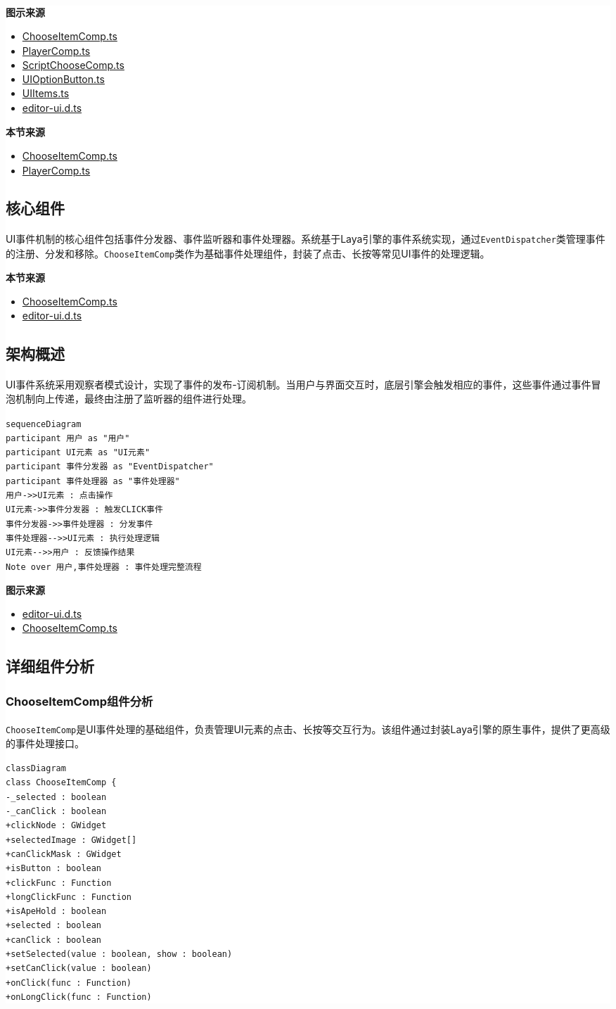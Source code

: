 **图示来源**
- [ChooseItemComp.ts](file://client/src/comps/ChooseItemComp.ts)
- [PlayerComp.ts](file://client/src/comps/player/PlayerComp.ts)
- [ScriptChooseComp.ts](file://client/src/comps/choose/ScriptChooseComp.ts)
- [UIOptionButton.ts](file://client/src/ui/UIOptionButton.ts)
- [UIItems.ts](file://client/src/ui/UIItems.ts)
- [editor-ui.d.ts](file://client/engine/types/editor-ui.d.ts)

**本节来源**
- [ChooseItemComp.ts](file://client/src/comps/ChooseItemComp.ts)
- [PlayerComp.ts](file://client/src/comps/player/PlayerComp.ts)

## 核心组件
UI事件机制的核心组件包括事件分发器、事件监听器和事件处理器。系统基于Laya引擎的事件系统实现，通过`EventDispatcher`类管理事件的注册、分发和移除。`ChooseItemComp`类作为基础事件处理组件，封装了点击、长按等常见UI事件的处理逻辑。

**本节来源**
- [ChooseItemComp.ts](file://client/src/comps/ChooseItemComp.ts)
- [editor-ui.d.ts](file://client/engine/types/editor-ui.d.ts)

## 架构概述
UI事件系统采用观察者模式设计，实现了事件的发布-订阅机制。当用户与界面交互时，底层引擎会触发相应的事件，这些事件通过事件冒泡机制向上传递，最终由注册了监听器的组件进行处理。

```mermaid
sequenceDiagram
participant 用户 as "用户"
participant UI元素 as "UI元素"
participant 事件分发器 as "EventDispatcher"
participant 事件处理器 as "事件处理器"
用户->>UI元素 : 点击操作
UI元素->>事件分发器 : 触发CLICK事件
事件分发器->>事件处理器 : 分发事件
事件处理器-->>UI元素 : 执行处理逻辑
UI元素-->>用户 : 反馈操作结果
Note over 用户,事件处理器 : 事件处理完整流程
```

**图示来源**
- [editor-ui.d.ts](file://client/engine/types/editor-ui.d.ts)
- [ChooseItemComp.ts](file://client/src/comps/ChooseItemComp.ts)

## 详细组件分析

### ChooseItemComp组件分析
`ChooseItemComp`是UI事件处理的基础组件，负责管理UI元素的点击、长按等交互行为。该组件通过封装Laya引擎的原生事件，提供了更高级的事件处理接口。

```mermaid
classDiagram
class ChooseItemComp {
-_selected : boolean
-_canClick : boolean
+clickNode : GWidget
+selectedImage : GWidget[]
+canClickMask : GWidget
+isButton : boolean
+clickFunc : Function
+longClickFunc : Function
+isApeHold : boolean
+selected : boolean
+canClick : boolean
+setSelected(value : boolean, show : boolean)
+setCanClick(value : boolean)
+onClick(func : Function)
+onLongClick(func : Function)
```